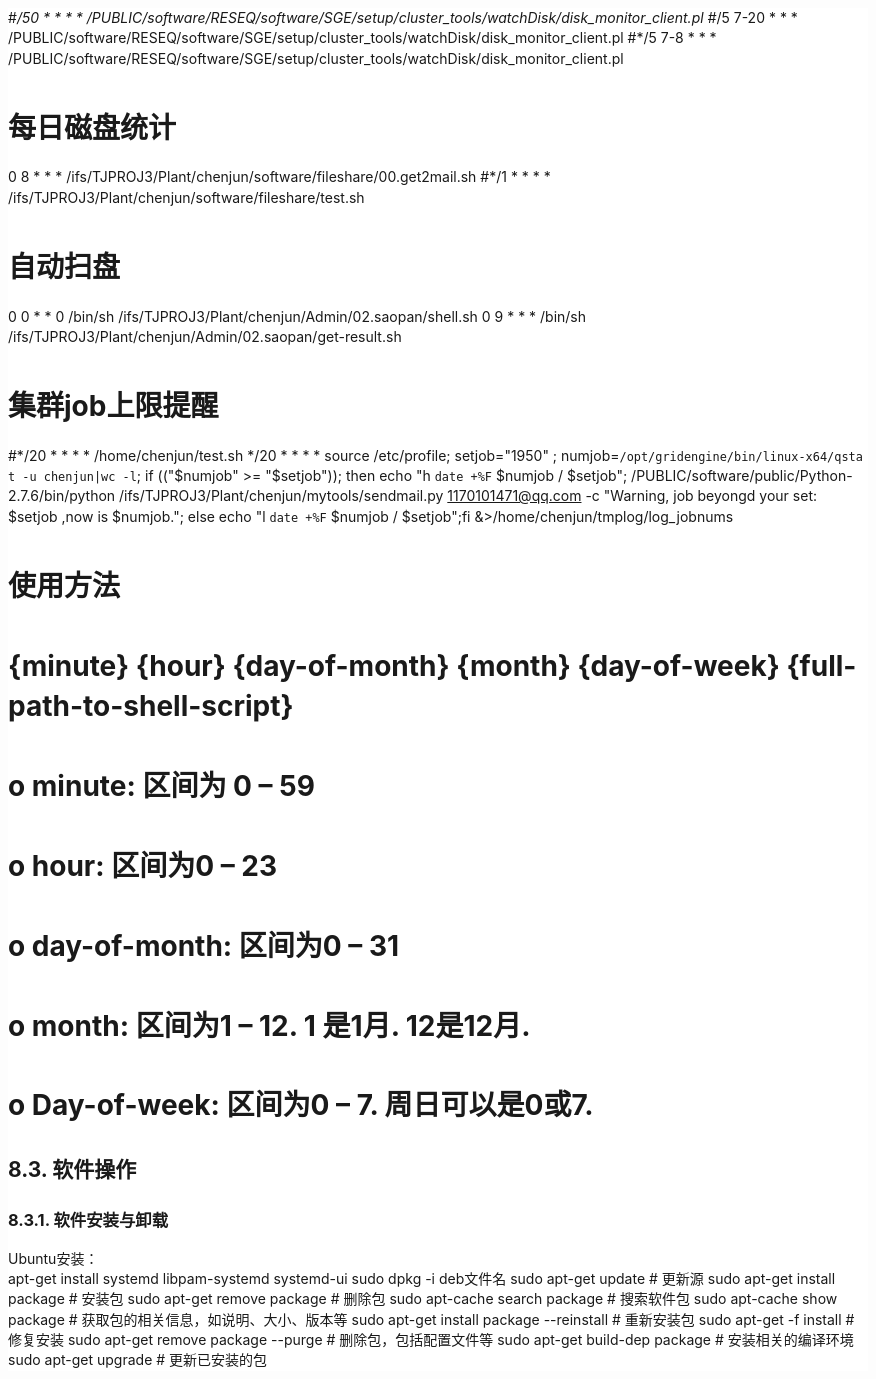 #*/50 * * * * /PUBLIC/software/RESEQ/software/SGE/setup/cluster_tools/watchDisk/disk_monitor_client.pl
#*/5 7-20  * * * /PUBLIC/software/RESEQ/software/SGE/setup/cluster_tools/watchDisk/disk_monitor_client.pl
#*/5 7-8  * * * /PUBLIC/software/RESEQ/software/SGE/setup/cluster_tools/watchDisk/disk_monitor_client.pl

# 每日磁盘统计
0 8 * * * /ifs/TJPROJ3/Plant/chenjun/software/fileshare/00.get2mail.sh
#*/1 * * * * /ifs/TJPROJ3/Plant/chenjun/software/fileshare/test.sh

# 自动扫盘
0 0 * * 0  /bin/sh /ifs/TJPROJ3/Plant/chenjun/Admin/02.saopan/shell.sh
0 9 * * *  /bin/sh /ifs/TJPROJ3/Plant/chenjun/Admin/02.saopan/get-result.sh


# 集群job上限提醒
#*/20 * * * * /home/chenjun/test.sh
*/20 * * * * source /etc/profile; setjob="1950" ; numjob=`/opt/gridengine/bin/linux-x64/qstat -u chenjun|wc -l`; if (("$numjob" >= "$setjob")); then echo "h `date +%F` $numjob / $setjob"; /PUBLIC/software/public/Python-2.7.6/bin/python /ifs/TJPROJ3/Plant/chenjun/mytools/sendmail.py 1170101471@qq.com -c "Warning, job beyongd your set: $setjob ,now is $numjob."; else echo "l `date +%F` $numjob / $setjob";fi &>/home/chenjun/tmplog/log_jobnums


# 使用方法
# {minute} {hour} {day-of-month} {month} {day-of-week} {full-path-to-shell-script}
# o minute: 区间为 0 – 59
# o hour: 区间为0 – 23
# o day-of-month: 区间为0 – 31
# o month: 区间为1 – 12. 1 是1月. 12是12月.
# o Day-of-week: 区间为0 – 7. 周日可以是0或7.
## 8.3. 软件操作
### 8.3.1.  软件安装与卸载
Ubuntu安装：    
apt-get install systemd libpam-systemd systemd-ui
sudo  dpkg  -i   deb文件名
sudo apt-get update   # 更新源
sudo apt-get install package  # 安装包
sudo apt-get remove package  # 删除包
sudo apt-cache search package  # 搜索软件包
sudo apt-cache show package   # 获取包的相关信息，如说明、大小、版本等
sudo apt-get install package --reinstall   # 重新安装包
sudo apt-get -f install   # 修复安装
sudo apt-get remove package --purge  # 删除包，包括配置文件等
sudo apt-get build-dep package  # 安装相关的编译环境
sudo apt-get upgrade  # 更新已安装的包